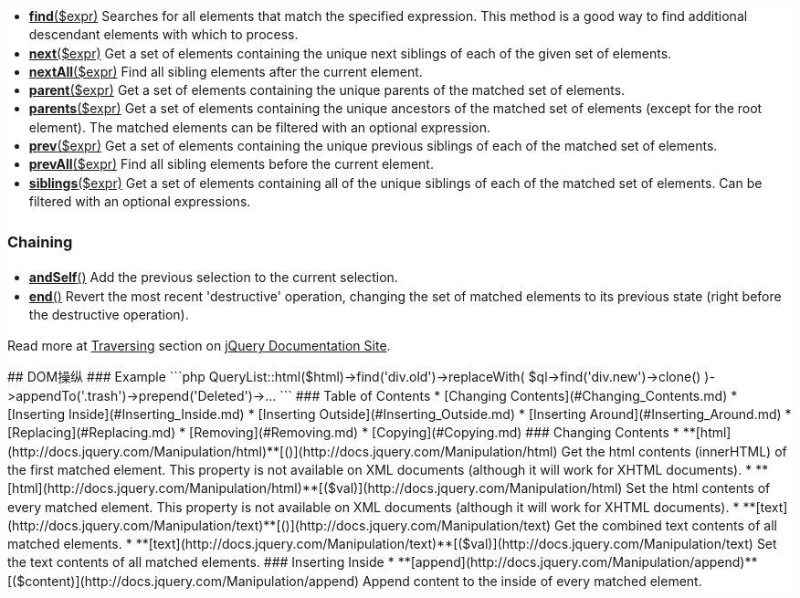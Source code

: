   * **[find](http://docs.jquery.com/Traversing/find)**[($expr)](http://docs.jquery.com/Traversing/find) Searches for all elements that match the specified expression. This method is a good way to find additional descendant elements with which to process.
  * **[next](http://docs.jquery.com/Traversing/next)**[($expr)](http://docs.jquery.com/Traversing/next) Get a set of elements containing the unique next siblings of each of the given set of elements.
  * **[nextAll](http://docs.jquery.com/Traversing/nextAll)**[($expr)](http://docs.jquery.com/Traversing/nextAll) Find all sibling elements after the current element.
  * **[parent](http://docs.jquery.com/Traversing/parent)**[($expr)](http://docs.jquery.com/Traversing/parent) Get a set of elements containing the unique parents of the matched set of elements.
  * **[parents](http://docs.jquery.com/Traversing/parents)**[($expr)](http://docs.jquery.com/Traversing/parents) Get a set of elements containing the unique ancestors of the matched set of elements (except for the root element). The matched elements can be filtered with an optional expression.
  * **[prev](http://docs.jquery.com/Traversing/prev)**[($expr)](http://docs.jquery.com/Traversing/prev) Get a set of elements containing the unique previous siblings of each of the matched set of elements.
  * **[prevAll](http://docs.jquery.com/Traversing/prevAll)**[($expr)](http://docs.jquery.com/Traversing/prevAll) Find all sibling elements before the current element.
  * **[siblings](http://docs.jquery.com/Traversing/siblings)**[($expr)](http://docs.jquery.com/Traversing/siblings) Get a set of elements containing all of the unique siblings of each of the matched set of elements. Can be filtered with an optional expressions.
### Chaining 
  * **[andSelf](http://docs.jquery.com/Traversing/andSelf)**[()](http://docs.jquery.com/Traversing/andSelf) Add the previous selection to the current selection.
  * **[end](http://docs.jquery.com/Traversing/end)**[()](http://docs.jquery.com/Traversing/end) Revert the most recent 'destructive' operation, changing the set of matched elements to its previous state (right before the destructive operation).

Read more at [Traversing](http://docs.jquery.com/Traversing) section on [jQuery Documentation Site](http://docs.jquery.com/).

<a name="anchor3">
## DOM操纵
### Example
```php
QueryList::html($html)->find('div.old')->replaceWith( $ql->find('div.new')->clone() )->appendTo('.trash')->prepend('Deleted')->...
```
### Table of Contents 
  * [Changing Contents](#Changing_Contents.md)
  * [Inserting Inside](#Inserting_Inside.md)
  * [Inserting Outside](#Inserting_Outside.md)
  * [Inserting Around](#Inserting_Around.md)
  * [Replacing](#Replacing.md)
  * [Removing](#Removing.md)
  * [Copying](#Copying.md)
### Changing Contents 
  * **[html](http://docs.jquery.com/Manipulation/html)**[()](http://docs.jquery.com/Manipulation/html) Get the html contents (innerHTML) of the first matched element. This property is not available on XML documents (although it will work for XHTML documents).
  * **[html](http://docs.jquery.com/Manipulation/html)**[($val)](http://docs.jquery.com/Manipulation/html) Set the html contents of every matched element. This property is not available on XML documents (although it will work for XHTML documents).
  * **[text](http://docs.jquery.com/Manipulation/text)**[()](http://docs.jquery.com/Manipulation/text) Get the combined text contents of all matched elements.
  * **[text](http://docs.jquery.com/Manipulation/text)**[($val)](http://docs.jquery.com/Manipulation/text) Set the text contents of all matched elements.
### Inserting Inside
  * **[append](http://docs.jquery.com/Manipulation/append)**[($content)](http://docs.jquery.com/Manipulation/append) Append content to the inside of every matched element.